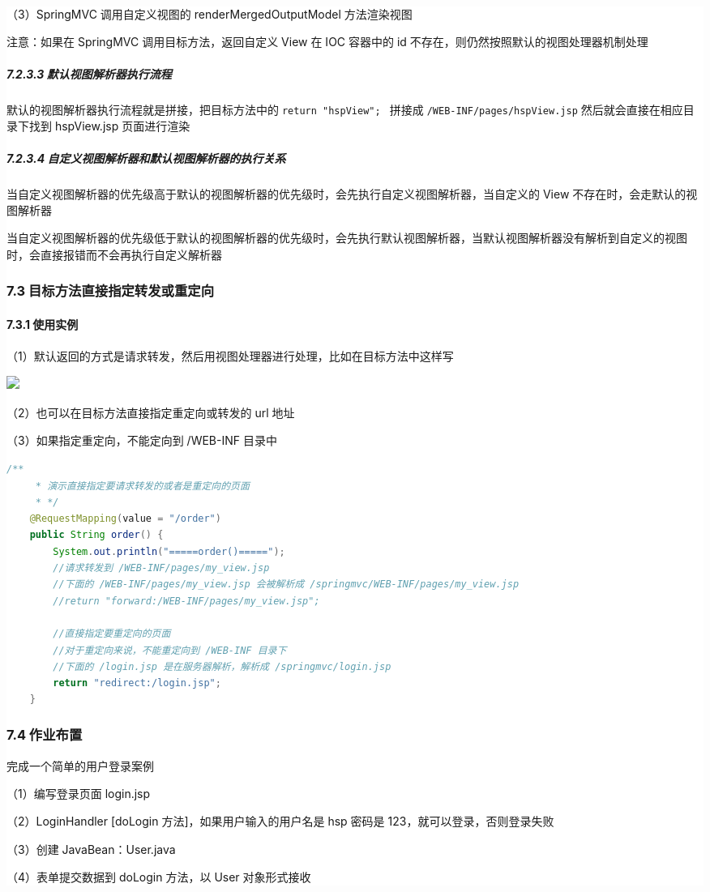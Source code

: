 （3）SpringMVC 调用自定义视图的 renderMergedOutputModel 方法渲染视图

注意：如果在 SpringMVC 调用目标方法，返回自定义 View 在 IOC 容器中的 id 不存在，则仍然按照默认的视图处理器机制处理

##### 7.2.3.3 默认视图解析器执行流程

默认的视图解析器执行流程就是拼接，把目标方法中的 `return "hspView"; ` 拼接成 `/WEB-INF/pages/hspView.jsp` 然后就会直接在相应目录下找到 hspView.jsp 页面进行渲染

##### 7.2.3.4 自定义视图解析器和默认视图解析器的执行关系

当自定义视图解析器的优先级高于默认的视图解析器的优先级时，会先执行自定义视图解析器，当自定义的 View 不存在时，会走默认的视图解析器

当自定义视图解析器的优先级低于默认的视图解析器的优先级时，会先执行默认视图解析器，当默认视图解析器没有解析到自定义的视图时，会直接报错而不会再执行自定义解析器

### 7.3 目标方法直接指定转发或重定向

#### 7.3.1 使用实例

（1）默认返回的方式是请求转发，然后用视图处理器进行处理，比如在目标方法中这样写

![](https://figure-bed-typora-zhishu.oss-cn-beijing.aliyuncs.com/202503222118064.png)

（2）也可以在目标方法直接指定重定向或转发的 url 地址

（3）如果指定重定向，不能定向到 /WEB-INF 目录中

```java
/**
     * 演示直接指定要请求转发的或者是重定向的页面
     * */
    @RequestMapping(value = "/order")
    public String order() {
        System.out.println("=====order()=====");
        //请求转发到 /WEB-INF/pages/my_view.jsp
        //下面的 /WEB-INF/pages/my_view.jsp 会被解析成 /springmvc/WEB-INF/pages/my_view.jsp
        //return "forward:/WEB-INF/pages/my_view.jsp";

        //直接指定要重定向的页面
        //对于重定向来说，不能重定向到 /WEB-INF 目录下
        //下面的 /login.jsp 是在服务器解析，解析成 /springmvc/login.jsp
        return "redirect:/login.jsp";
    }
```

### 7.4 作业布置

完成一个简单的用户登录案例

（1）编写登录页面 login.jsp

（2）LoginHandler [doLogin 方法]，如果用户输入的用户名是 hsp 密码是 123，就可以登录，否则登录失败

（3）创建 JavaBean：User.java

（4）表单提交数据到 doLogin 方法，以 User 对象形式接收
